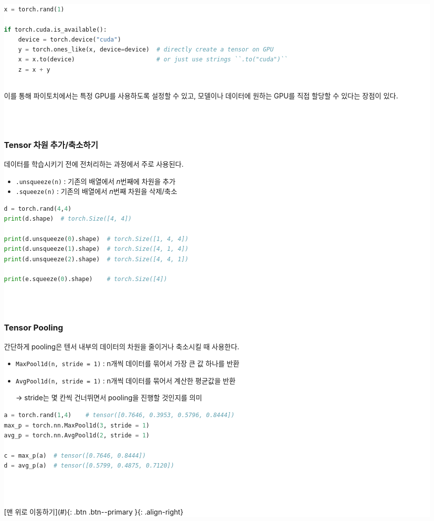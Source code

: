 ```python
x = torch.rand(1)

if torch.cuda.is_available():
    device = torch.device("cuda")   
    y = torch.ones_like(x, device=device)  # directly create a tensor on GPU
    x = x.to(device)                       # or just use strings ``.to("cuda")``
    z = x + y
```
<br/> 
이를 통해 파이토치에서는 특정 GPU를 사용하도록 설정할 수 있고, 모델이나 데이터에 원하는 GPU를 직접 할당할 수 있다는 장점이 있다. 



<br/><br/>  
### **Tensor 차원 추가/축소하기**

데이터를 학습시키기 전에 전처리하는 과정에서 주로 사용된다. 

- `.unsqueeze(n)` : 기존의 배열에서 $n$번째에 차원을 추가
- `.squeeze(n)` : 기존의 배열에서 $n$번째 차원을 삭제/축소

```python
d = torch.rand(4,4)
print(d.shape)  # torch.Size([4, 4])

print(d.unsqueeze(0).shape)  # torch.Size([1, 4, 4])
print(d.unsqueeze(1).shape)  # torch.Size([4, 1, 4])
print(d.unsqueeze(2).shape)  # torch.Size([4, 4, 1])

print(e.squeeze(0).shape)    # torch.Size([4])
```

<br/><br/>   
### Tensor Pooling

간단하게 pooling은 텐서 내부의 데이터의 차원을 줄이거나 축소시킬 때 사용한다. 

- `MaxPool1d(n, stride = 1)` : n개씩 데이터를 묶어서 가장 큰 값 하나를 반환
- `AvgPool1d(n, stride = 1)` : n개씩 데이터를 묶어서 계산한 평균값을 반환
    
    -> stride는 몇 칸씩 건너뛰면서 pooling을 진행할 것인지를 의미
    

```python
a = torch.rand(1,4)    # tensor([0.7646, 0.3953, 0.5796, 0.8444])
max_p = torch.nn.MaxPool1d(3, stride = 1)
avg_p = torch.nn.AvgPool1d(2, stride = 1)

c = max_p(a)  # tensor([0.7646, 0.8444])
d = avg_p(a)  # tensor([0.5799, 0.4875, 0.7120])
```



<br/>   
<br/><br/>
[맨 위로 이동하기](#){: .btn .btn--primary }{: .align-right}

